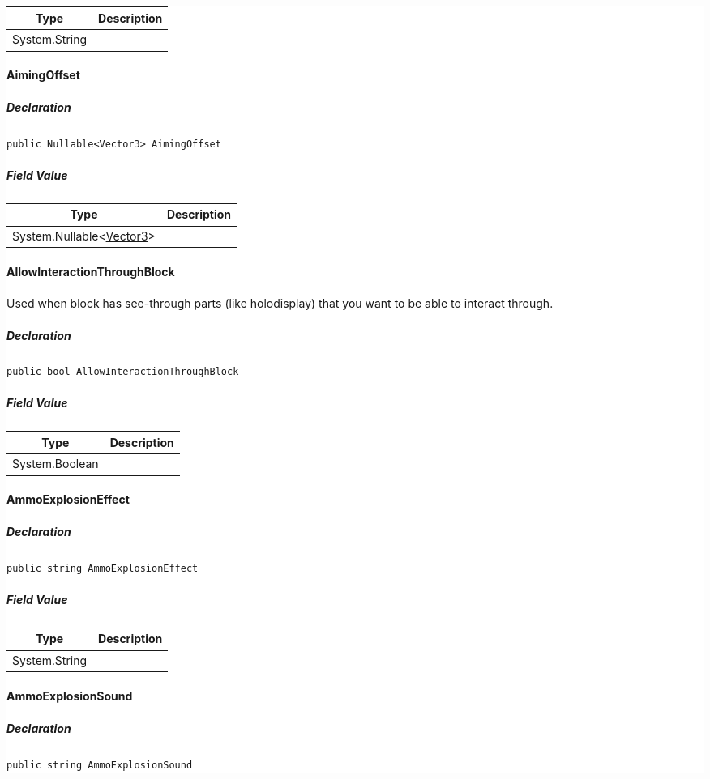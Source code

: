 | Type | Description |
| --- | --- |
| System.String |     |

#### AimingOffset

##### Declaration

```
public Nullable<Vector3> AimingOffset
```

##### Field Value

| Type | Description |
| --- | --- |
| System.Nullable<[Vector3](https://keensoftwarehouse.github.io/SpaceEngineersModAPI/api/VRageMath.Vector3.html)\> |     |

#### AllowInteractionThroughBlock

Used when block has see-through parts (like holodisplay) that you want to be able to interact through.

##### Declaration

```
public bool AllowInteractionThroughBlock
```

##### Field Value

| Type | Description |
| --- | --- |
| System.Boolean |     |

#### AmmoExplosionEffect

##### Declaration

```
public string AmmoExplosionEffect
```

##### Field Value

| Type | Description |
| --- | --- |
| System.String |     |

#### AmmoExplosionSound

##### Declaration

```
public string AmmoExplosionSound
```
